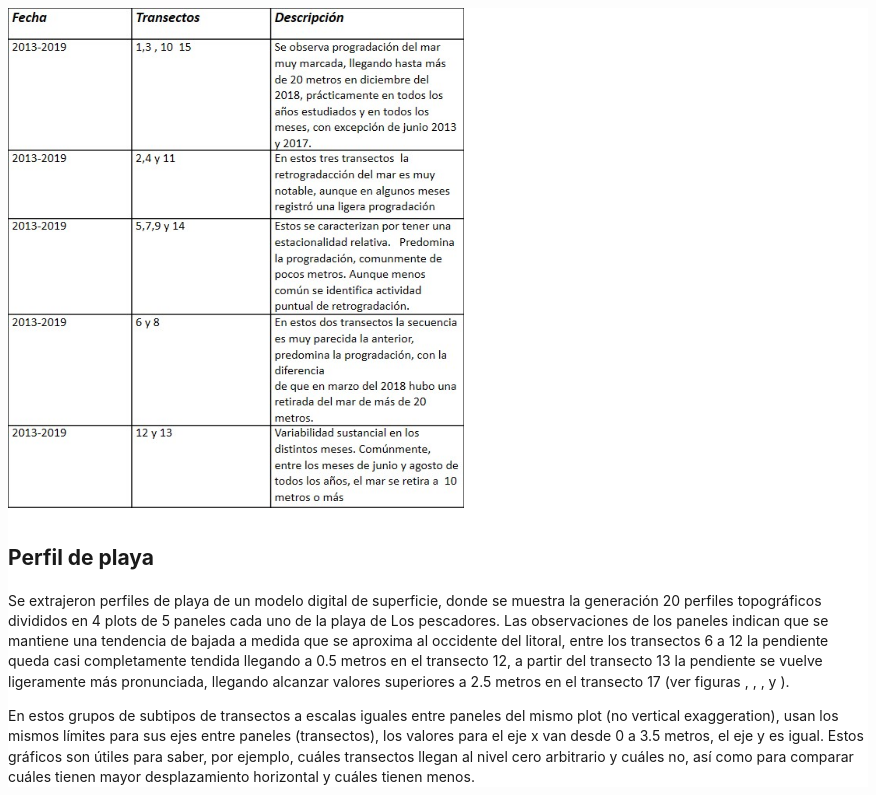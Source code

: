 <img src="Descripcion_transectos.jpg" alt="Resumen de los cambios en la línea de costa " height="500" />

Perfil de playa
---------------

Se extrajeron perfiles de playa de un modelo digital de superficie, donde se muestra la generación 20 perfiles topográficos divididos en 4 plots de 5 paneles cada uno de la playa de Los pescadores. Las observaciones de los paneles indican que se mantiene una tendencia de bajada a medida que se aproxima al occidente del litoral, entre los transectos 6 a 12 la pendiente queda casi completamente tendida llegando a 0.5 metros en el transecto 12, a partir del transecto 13 la pendiente se vuelve ligeramente más pronunciada, llegando alcanzar valores superiores a 2.5 metros en el transecto 17 (ver figuras , , , y ).

En estos grupos de subtipos de transectos a escalas iguales entre paneles del mismo plot (no vertical exaggeration), usan los mismos límites para sus ejes entre paneles (transectos), los valores para el eje x van desde 0 a 3.5 metros, el eje y es igual. Estos gráficos son útiles para saber, por ejemplo, cuáles transectos llegan al nivel cero arbitrario y cuáles no, así como para comparar cuáles tienen mayor desplazamiento horizontal y cuáles tienen menos.
